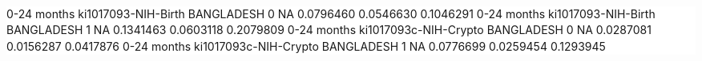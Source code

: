 0-24 months   ki1017093-NIH-Birth        BANGLADESH     0                    NA                0.0796460   0.0546630   0.1046291
0-24 months   ki1017093-NIH-Birth        BANGLADESH     1                    NA                0.1341463   0.0603118   0.2079809
0-24 months   ki1017093c-NIH-Crypto      BANGLADESH     0                    NA                0.0287081   0.0156287   0.0417876
0-24 months   ki1017093c-NIH-Crypto      BANGLADESH     1                    NA                0.0776699   0.0259454   0.1293945
